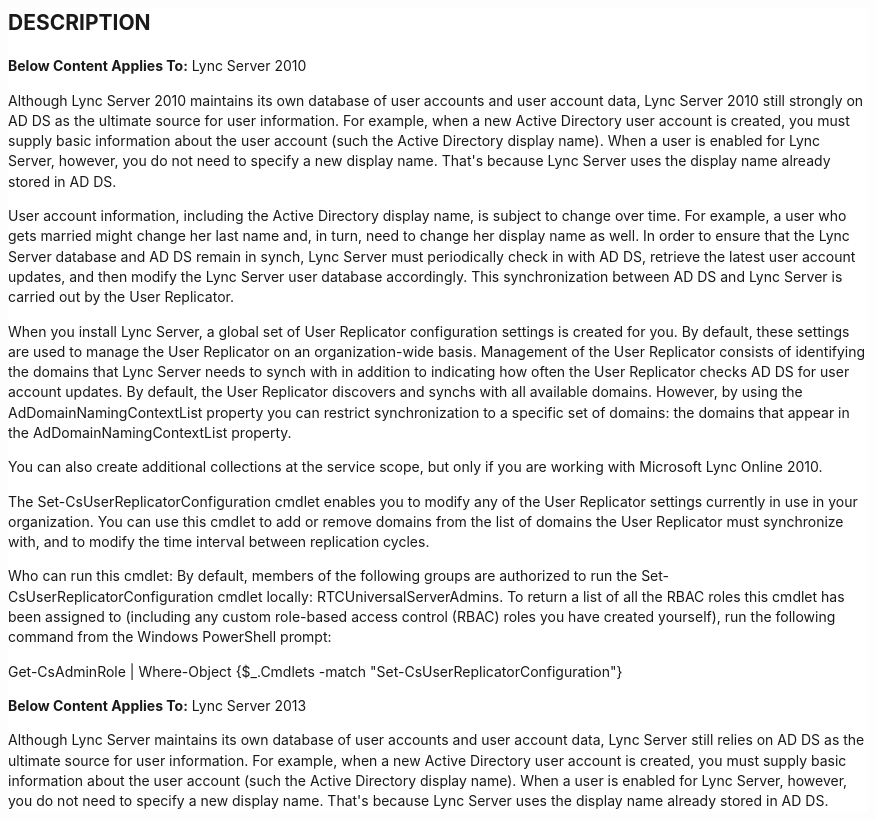 ## DESCRIPTION
**Below Content Applies To:** Lync Server 2010

Although Lync Server 2010 maintains its own database of user accounts and user account data, Lync Server 2010 still strongly on AD DS as the ultimate source for user information.
For example, when a new Active Directory user account is created, you must supply basic information about the user account (such the Active Directory display name).
When a user is enabled for Lync Server, however, you do not need to specify a new display name.
That's because Lync Server uses the display name already stored in AD DS.

User account information, including the Active Directory display name, is subject to change over time.
For example, a user who gets married might change her last name and, in turn, need to change her display name as well.
In order to ensure that the Lync Server database and AD DS remain in synch, Lync Server must periodically check in with AD DS, retrieve the latest user account updates, and then modify the Lync Server user database accordingly.
This synchronization between AD DS and Lync Server is carried out by the User Replicator.

When you install Lync Server, a global set of User Replicator configuration settings is created for you.
By default, these settings are used to manage the User Replicator on an organization-wide basis.
Management of the User Replicator consists of identifying the domains that Lync Server needs to synch with in addition to indicating how often the User Replicator checks AD DS for user account updates.
By default, the User Replicator discovers and synchs with all available domains.
However, by using the AdDomainNamingContextList property you can restrict synchronization to a specific set of domains: the domains that appear in the AdDomainNamingContextList  property.

You can also create additional collections at the service scope, but only if you are working with Microsoft Lync Online 2010.

The Set-CsUserReplicatorConfiguration cmdlet enables you to modify any of the User Replicator settings currently in use in your organization.
You can use this cmdlet to add or remove domains from the list of domains the User Replicator must synchronize with, and to modify the time interval between replication cycles.

Who can run this cmdlet: By default, members of the following groups are authorized to run the Set-CsUserReplicatorConfiguration cmdlet locally: RTCUniversalServerAdmins.
To return a list of all the RBAC roles this cmdlet has been assigned to (including any custom role-based access control (RBAC) roles you have created yourself), run the following command from the Windows PowerShell prompt:

Get-CsAdminRole | Where-Object {$_.Cmdlets -match "Set-CsUserReplicatorConfiguration"}

**Below Content Applies To:** Lync Server 2013

Although Lync Server maintains its own database of user accounts and user account data, Lync Server still relies on AD DS as the ultimate source for user information.
For example, when a new Active Directory user account is created, you must supply basic information about the user account (such the Active Directory display name).
When a user is enabled for Lync Server, however, you do not need to specify a new display name.
That's because Lync Server uses the display name already stored in AD DS.
